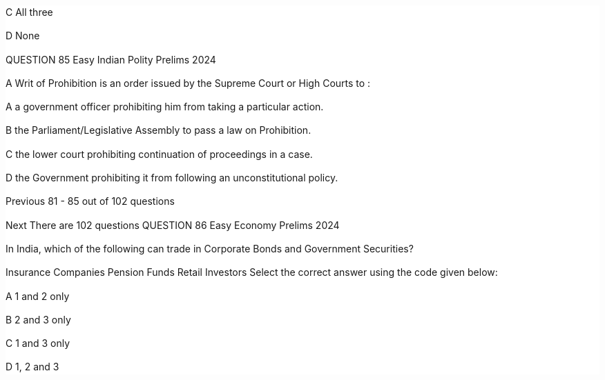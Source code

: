 
C
All three


D
None

QUESTION 85
Easy
Indian Polity
Prelims 2024

A Writ of Prohibition is an order issued by the Supreme Court or High Courts to :


A
a government officer prohibiting him from taking a particular action.


B
the Parliament/Legislative Assembly to pass a law on Prohibition.


C
the lower court prohibiting continuation of proceedings in a case.


D
the Government prohibiting it from following an unconstitutional policy.


Previous
81 - 85 out of 102 questions

Next
There are 102 questions
QUESTION 86
Easy
Economy
Prelims 2024

In India, which of the following can trade in Corporate Bonds and Government Securities?

Insurance Companies
Pension Funds
Retail Investors
Select the correct answer using the code given below:


A
1 and 2 only


B
2 and 3 only


C
1 and 3 only


D
1, 2 and 3
